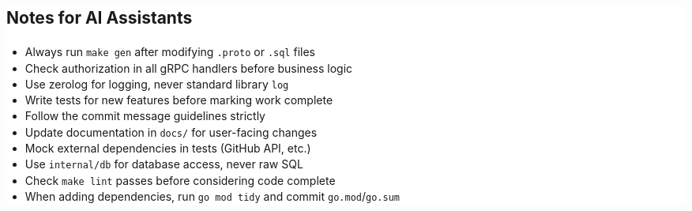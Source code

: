 ## Notes for AI Assistants

- Always run `make gen` after modifying `.proto` or `.sql` files
- Check authorization in all gRPC handlers before business logic
- Use zerolog for logging, never standard library `log`
- Write tests for new features before marking work complete
- Follow the commit message guidelines strictly
- Update documentation in `docs/` for user-facing changes
- Mock external dependencies in tests (GitHub API, etc.)
- Use `internal/db` for database access, never raw SQL
- Check `make lint` passes before considering code complete
- When adding dependencies, run `go mod tidy` and commit `go.mod`/`go.sum`
